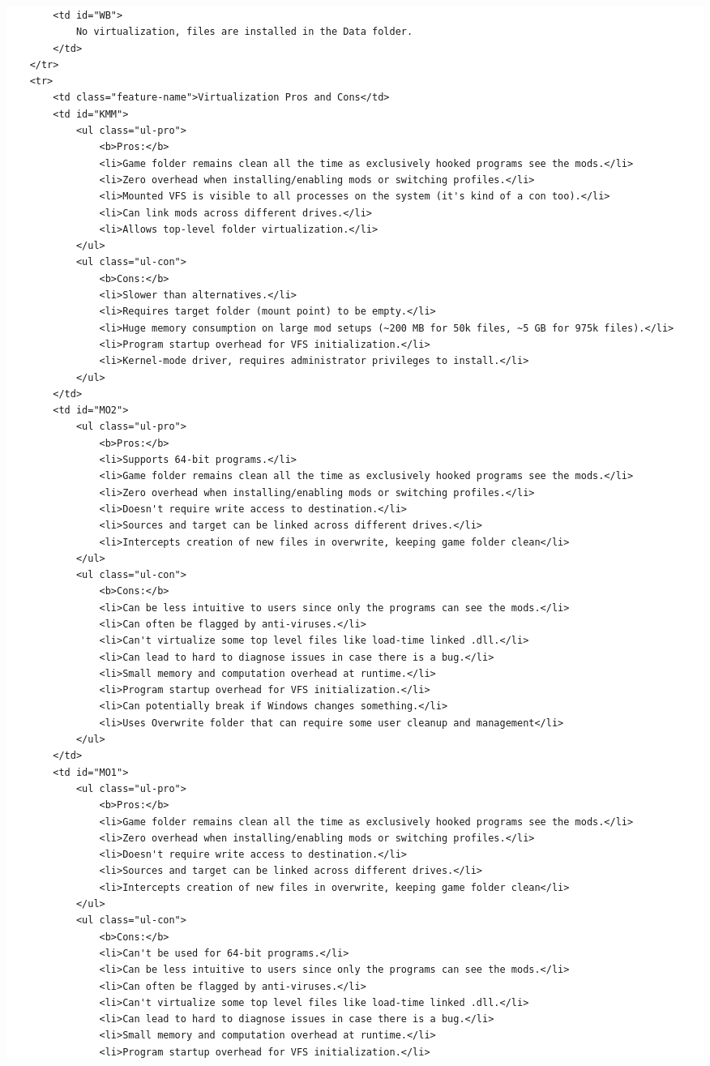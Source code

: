 			<td id="WB">
				No virtualization, files are installed in the Data folder.
			</td>
		</tr>
		<tr>
			<td class="feature-name">Virtualization Pros and Cons</td>
			<td id="KMM">
				<ul class="ul-pro">
					<b>Pros:</b>
					<li>Game folder remains clean all the time as exclusively hooked programs see the mods.</li>
					<li>Zero overhead when installing/enabling mods or switching profiles.</li>
					<li>Mounted VFS is visible to all processes on the system (it's kind of a con too).</li>
					<li>Can link mods across different drives.</li>
					<li>Allows top-level folder virtualization.</li>
				</ul>
				<ul class="ul-con">
					<b>Cons:</b>
					<li>Slower than alternatives.</li>
					<li>Requires target folder (mount point) to be empty.</li>
					<li>Huge memory consumption on large mod setups (~200 MB for 50k files, ~5 GB for 975k files).</li>
					<li>Program startup overhead for VFS initialization.</li>
					<li>Kernel-mode driver, requires administrator privileges to install.</li>
				</ul>
			</td>
			<td id="MO2">
				<ul class="ul-pro">
					<b>Pros:</b>
					<li>Supports 64-bit programs.</li>
					<li>Game folder remains clean all the time as exclusively hooked programs see the mods.</li>
					<li>Zero overhead when installing/enabling mods or switching profiles.</li>
					<li>Doesn't require write access to destination.</li>
					<li>Sources and target can be linked across different drives.</li>
					<li>Intercepts creation of new files in overwrite, keeping game folder clean</li>
				</ul>
				<ul class="ul-con">
					<b>Cons:</b>
					<li>Can be less intuitive to users since only the programs can see the mods.</li>
					<li>Can often be flagged by anti-viruses.</li>
					<li>Can't virtualize some top level files like load-time linked .dll.</li>
					<li>Can lead to hard to diagnose issues in case there is a bug.</li>
					<li>Small memory and computation overhead at runtime.</li>
					<li>Program startup overhead for VFS initialization.</li>
					<li>Can potentially break if Windows changes something.</li>
					<li>Uses Overwrite folder that can require some user cleanup and management</li>
				</ul>
			</td>
			<td id="MO1">
				<ul class="ul-pro">
					<b>Pros:</b>
					<li>Game folder remains clean all the time as exclusively hooked programs see the mods.</li>
					<li>Zero overhead when installing/enabling mods or switching profiles.</li>
					<li>Doesn't require write access to destination.</li>
					<li>Sources and target can be linked across different drives.</li>
					<li>Intercepts creation of new files in overwrite, keeping game folder clean</li>
				</ul>
				<ul class="ul-con">
					<b>Cons:</b>
					<li>Can't be used for 64-bit programs.</li>
					<li>Can be less intuitive to users since only the programs can see the mods.</li>
					<li>Can often be flagged by anti-viruses.</li>
					<li>Can't virtualize some top level files like load-time linked .dll.</li>
					<li>Can lead to hard to diagnose issues in case there is a bug.</li>
					<li>Small memory and computation overhead at runtime.</li>
					<li>Program startup overhead for VFS initialization.</li>